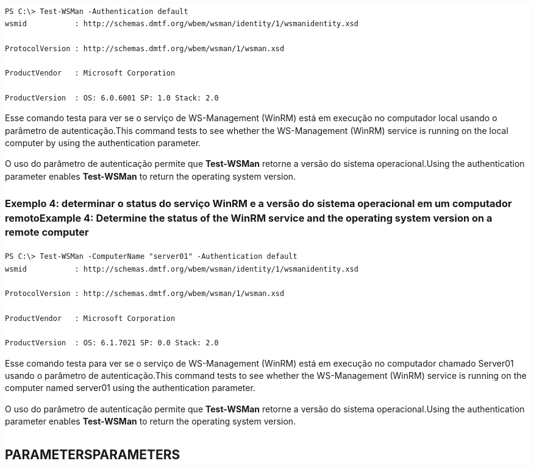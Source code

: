 ```
PS C:\> Test-WSMan -Authentication default
wsmid           : http://schemas.dmtf.org/wbem/wsman/identity/1/wsmanidentity.xsd

ProtocolVersion : http://schemas.dmtf.org/wbem/wsman/1/wsman.xsd

ProductVendor   : Microsoft Corporation

ProductVersion  : OS: 6.0.6001 SP: 1.0 Stack: 2.0
```

<span data-ttu-id="01abd-116">Esse comando testa para ver se o serviço de WS-Management (WinRM) está em execução no computador local usando o parâmetro de autenticação.</span><span class="sxs-lookup"><span data-stu-id="01abd-116">This command tests to see whether the WS-Management (WinRM) service is running on the local computer by using the authentication parameter.</span></span>

<span data-ttu-id="01abd-117">O uso do parâmetro de autenticação permite que **Test-WSMan** retorne a versão do sistema operacional.</span><span class="sxs-lookup"><span data-stu-id="01abd-117">Using the authentication parameter enables **Test-WSMan** to return the operating system version.</span></span>

### <span data-ttu-id="01abd-118">Exemplo 4: determinar o status do serviço WinRM e a versão do sistema operacional em um computador remoto</span><span class="sxs-lookup"><span data-stu-id="01abd-118">Example 4: Determine the status of the WinRM service and the operating system version on a remote computer</span></span>

```
PS C:\> Test-WSMan -ComputerName "server01" -Authentication default
wsmid           : http://schemas.dmtf.org/wbem/wsman/identity/1/wsmanidentity.xsd

ProtocolVersion : http://schemas.dmtf.org/wbem/wsman/1/wsman.xsd

ProductVendor   : Microsoft Corporation

ProductVersion  : OS: 6.1.7021 SP: 0.0 Stack: 2.0
```

<span data-ttu-id="01abd-119">Esse comando testa para ver se o serviço de WS-Management (WinRM) está em execução no computador chamado Server01 usando o parâmetro de autenticação.</span><span class="sxs-lookup"><span data-stu-id="01abd-119">This command tests to see whether the WS-Management (WinRM) service is running on the computer named server01 using the authentication parameter.</span></span>

<span data-ttu-id="01abd-120">O uso do parâmetro de autenticação permite que **Test-WSMan** retorne a versão do sistema operacional.</span><span class="sxs-lookup"><span data-stu-id="01abd-120">Using the authentication parameter enables **Test-WSMan** to return the operating system version.</span></span>

## <span data-ttu-id="01abd-121">PARAMETERS</span><span class="sxs-lookup"><span data-stu-id="01abd-121">PARAMETERS</span></span>
